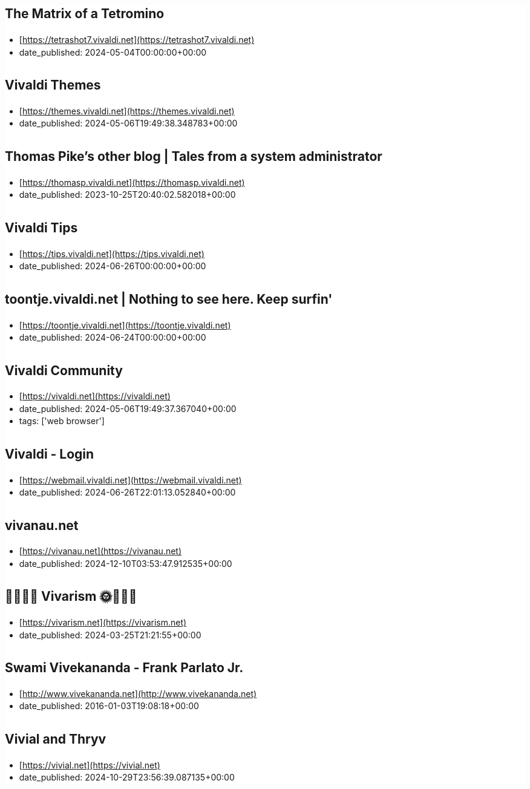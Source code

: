 ## The Matrix of a Tetromino
 - [https://tetrashot7.vivaldi.net](https://tetrashot7.vivaldi.net)
 - date_published: 2024-05-04T00:00:00+00:00

 ## Vivaldi Themes
 - [https://themes.vivaldi.net](https://themes.vivaldi.net)
 - date_published: 2024-05-06T19:49:38.348783+00:00

 ## Thomas Pike’s other blog | Tales from a system administrator
 - [https://thomasp.vivaldi.net](https://thomasp.vivaldi.net)
 - date_published: 2023-10-25T20:40:02.582018+00:00

 ## Vivaldi Tips
 - [https://tips.vivaldi.net](https://tips.vivaldi.net)
 - date_published: 2024-06-26T00:00:00+00:00

 ## toontje.vivaldi.net | Nothing to see here. Keep surfin'
 - [https://toontje.vivaldi.net](https://toontje.vivaldi.net)
 - date_published: 2024-06-24T00:00:00+00:00

 ## Vivaldi Community
 - [https://vivaldi.net](https://vivaldi.net)
 - date_published: 2024-05-06T19:49:37.367040+00:00
 - tags: ['web browser']

 ## Vivaldi - Login
 - [https://webmail.vivaldi.net](https://webmail.vivaldi.net)
 - date_published: 2024-06-26T22:01:13.052840+00:00

 ## vivanau.net
 - [https://vivanau.net](https://vivanau.net)
 - date_published: 2024-12-10T03:53:47.912535+00:00

 ## 🧃🧸🎈🌞 Vivarism 🌞🧸🎈🧃
 - [https://vivarism.net](https://vivarism.net)
 - date_published: 2024-03-25T21:21:55+00:00

 ## Swami Vivekananda - Frank Parlato Jr.
 - [http://www.vivekananda.net](http://www.vivekananda.net)
 - date_published: 2016-01-03T19:08:18+00:00

 ## Vivial and Thryv
 - [https://vivial.net](https://vivial.net)
 - date_published: 2024-10-29T23:56:39.087135+00:00
